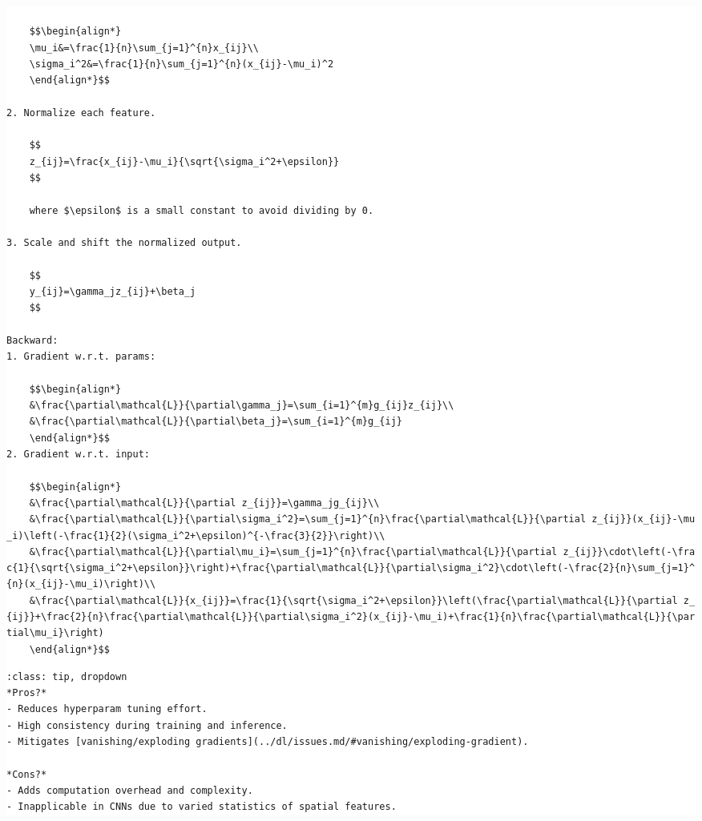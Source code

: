 ```{admonition} Math

    $$\begin{align*}
    \mu_i&=\frac{1}{n}\sum_{j=1}^{n}x_{ij}\\
    \sigma_i^2&=\frac{1}{n}\sum_{j=1}^{n}(x_{ij}-\mu_i)^2
    \end{align*}$$

2. Normalize each feature.

    $$
    z_{ij}=\frac{x_{ij}-\mu_i}{\sqrt{\sigma_i^2+\epsilon}}
    $$

    where $\epsilon$ is a small constant to avoid dividing by 0.

3. Scale and shift the normalized output.

    $$
    y_{ij}=\gamma_jz_{ij}+\beta_j
    $$

Backward:
1. Gradient w.r.t. params:

    $$\begin{align*}
    &\frac{\partial\mathcal{L}}{\partial\gamma_j}=\sum_{i=1}^{m}g_{ij}z_{ij}\\
    &\frac{\partial\mathcal{L}}{\partial\beta_j}=\sum_{i=1}^{m}g_{ij}
    \end{align*}$$
2. Gradient w.r.t. input:

    $$\begin{align*}
    &\frac{\partial\mathcal{L}}{\partial z_{ij}}=\gamma_jg_{ij}\\
    &\frac{\partial\mathcal{L}}{\partial\sigma_i^2}=\sum_{j=1}^{n}\frac{\partial\mathcal{L}}{\partial z_{ij}}(x_{ij}-\mu_i)\left(-\frac{1}{2}(\sigma_i^2+\epsilon)^{-\frac{3}{2}}\right)\\
    &\frac{\partial\mathcal{L}}{\partial\mu_i}=\sum_{j=1}^{n}\frac{\partial\mathcal{L}}{\partial z_{ij}}\cdot\left(-\frac{1}{\sqrt{\sigma_i^2+\epsilon}}\right)+\frac{\partial\mathcal{L}}{\partial\sigma_i^2}\cdot\left(-\frac{2}{n}\sum_{j=1}^{n}(x_{ij}-\mu_i)\right)\\
    &\frac{\partial\mathcal{L}}{x_{ij}}=\frac{1}{\sqrt{\sigma_i^2+\epsilon}}\left(\frac{\partial\mathcal{L}}{\partial z_{ij}}+\frac{2}{n}\frac{\partial\mathcal{L}}{\partial\sigma_i^2}(x_{ij}-\mu_i)+\frac{1}{n}\frac{\partial\mathcal{L}}{\partial\mu_i}\right)
    \end{align*}$$
```

```{admonition} Q&A
:class: tip, dropdown
*Pros?*
- Reduces hyperparam tuning effort.
- High consistency during training and inference.
- Mitigates [vanishing/exploding gradients](../dl/issues.md/#vanishing/exploding-gradient).

*Cons?*
- Adds computation overhead and complexity.
- Inapplicable in CNNs due to varied statistics of spatial features.
```
